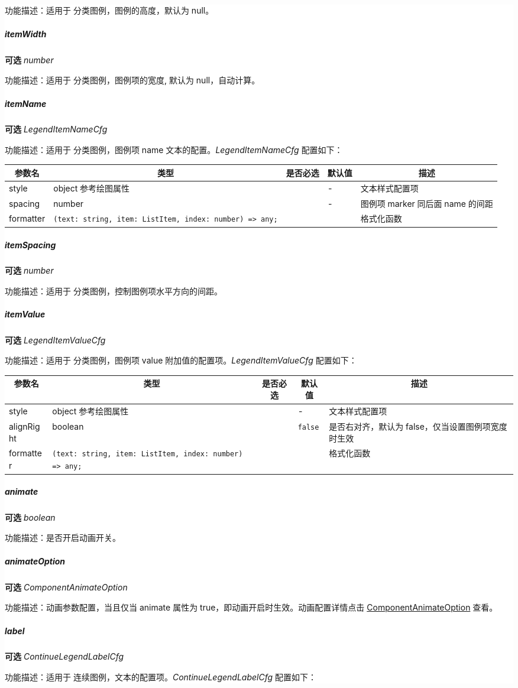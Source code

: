 功能描述：适用于 <tag color="green" text="分类图例">分类图例</tag>，图例的高度，默认为 null。

##### itemWidth

<description>**可选** _number_ </description>

功能描述：适用于 <tag color="green" text="分类图例">分类图例</tag>，图例项的宽度, 默认为 null，自动计算。

##### itemName

<description>**可选** _LegendItemNameCfg_ </description>

功能描述：适用于 <tag color="green" text="分类图例">分类图例</tag>，图例项 name 文本的配置。_LegendItemNameCfg_ 配置如下：

| 参数名       | 类型                                                      | 是否必选 | 默认值 | 描述                      |
| --------- | ------------------------------------------------------- | ---- | --- | ----------------------- |
| style     | object 参考绘图属性                                           |      | -   | 文本样式配置项                 |
| spacing   | number                                                  |      | -   | 图例项 marker 同后面 name 的间距 |
| formatter | `(text: string, item: ListItem, index: number) => any;` |      |     | 格式化函数                   |

##### itemSpacing

<description>**可选** _number_ </description>

功能描述：适用于 <tag color="green" text="分类图例">分类图例</tag>，控制图例项水平方向的间距。

##### itemValue

<description>**可选** _LegendItemValueCfg_ </description>

功能描述：适用于 <tag color="green" text="分类图例">分类图例</tag>，图例项 value 附加值的配置项。_LegendItemValueCfg_ 配置如下：

| 参数名        | 类型                                                      | 是否必选 | 默认值     | 描述                           |
| ---------- | ------------------------------------------------------- | ---- | ------- | ---------------------------- |
| style      | object 参考绘图属性                                           |      | -       | 文本样式配置项                      |
| alignRight | boolean                                                 |      | `false` | 是否右对齐，默认为 false，仅当设置图例项宽度时生效 |
| formatter  | `(text: string, item: ListItem, index: number) => any;` |      |         | 格式化函数                        |

##### animate

<description>**可选** _boolean_ </description>

功能描述：是否开启动画开关。

##### animateOption

<description>**可选** _ComponentAnimateOption_ </description>

功能描述：动画参数配置，当且仅当 animate 属性为 true，即动画开启时生效。动画配置详情点击 [ComponentAnimateOption](animate-option) 查看。

##### label

<description>**可选** _ContinueLegendLabelCfg_ </description>

功能描述：适用于 <tag color="cyan" text="连续图例">连续图例</tag>，文本的配置项。_ContinueLegendLabelCfg_ 配置如下：
